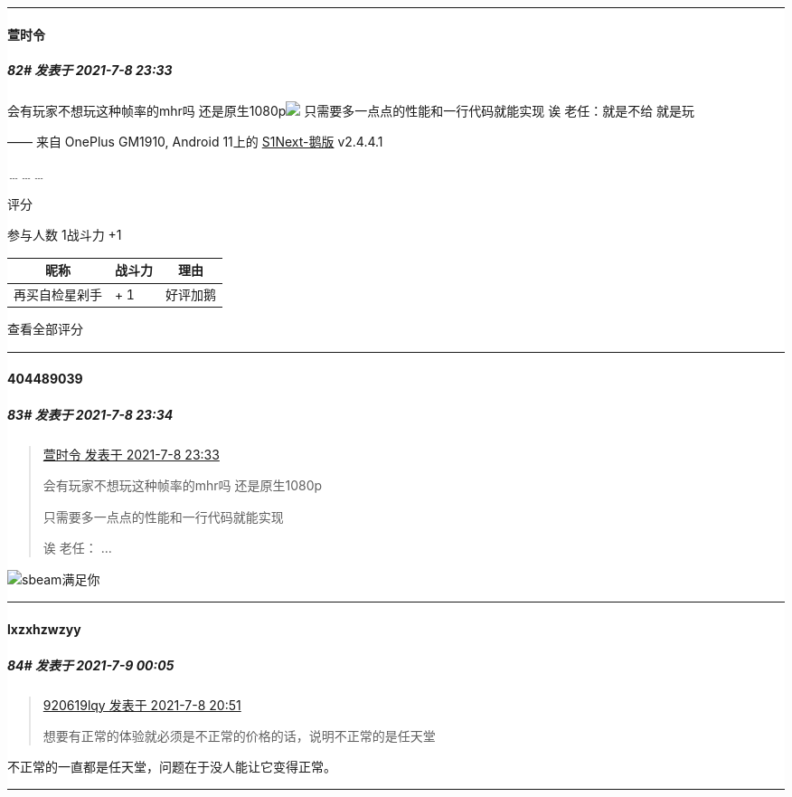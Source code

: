 
*****

####  萱时令  
##### 82#       发表于 2021-7-8 23:33


会有玩家不想玩这种帧率的mhr吗 还是原生1080p<img src="https://static.saraba1st.com/image/smiley/face2017/001.png" referrerpolicy="no-referrer">
只需要多一点点的性能和一行代码就能实现
诶 老任：就是不给 就是玩

—— 来自 OnePlus GM1910, Android 11上的 [S1Next-鹅版](https://github.com/ykrank/S1-Next/releases) v2.4.4.1


﹍﹍﹍

评分


 参与人数 1战斗力 +1

|昵称|战斗力|理由|
|----|---|---|
| 再买自检星剁手| + 1|好评加鹅|


查看全部评分


*****

####  404489039  
##### 83#       发表于 2021-7-8 23:34


<blockquote><a href="httphttps://bbs.saraba1st.com/2b/forum.php?mod=redirect&amp;goto=findpost&amp;pid=51890914&amp;ptid=2014422" target="_blank">萱时令 发表于 2021-7-8 23:33</a>

会有玩家不想玩这种帧率的mhr吗 还是原生1080p

只需要多一点点的性能和一行代码就能实现

诶 老任： ...</blockquote>
<img src="https://static.saraba1st.com/image/smiley/face2017/049.png" referrerpolicy="no-referrer">sbeam满足你


*****

####  lxzxhzwzyy  
##### 84#       发表于 2021-7-9 00:05


<blockquote><a href="httphttps://bbs.saraba1st.com/2b/forum.php?mod=redirect&amp;goto=findpost&amp;pid=51889156&amp;ptid=2014422" target="_blank">920619lqy 发表于 2021-7-8 20:51</a>

想要有正常的体验就必须是不正常的价格的话，说明不正常的是任天堂</blockquote>
不正常的一直都是任天堂，问题在于没人能让它变得正常。


*****
